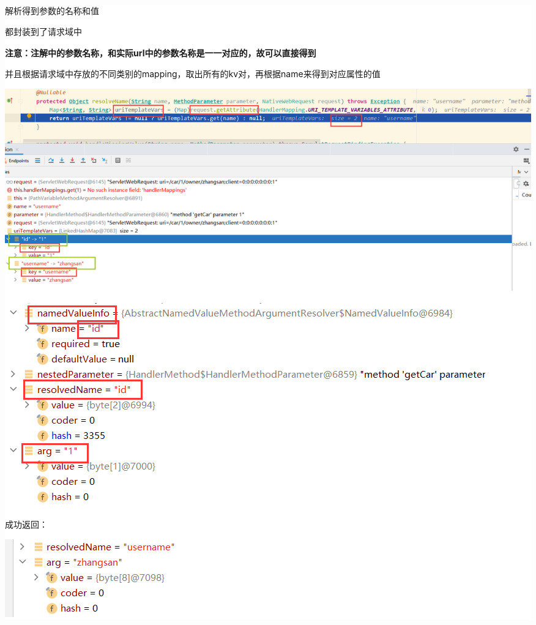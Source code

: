 

解析得到参数的名称和值



都封装到了请求域中

**注意：注解中的参数名称，和实际url中的参数名称是一一对应的，故可以直接得到**

并且根据请求域中存放的不同类别的mapping，取出所有的kv对，再根据name来得到对应属性的值

![image-20210215171448920](../picture/SpringBoot%E7%AC%94%E8%AE%B0/image-20210215171448920.png)



![image-20210215170959872](../picture/SpringBoot%E7%AC%94%E8%AE%B0/image-20210215170959872.png)



成功返回：

![image-20210215171532561](../picture/SpringBoot%E7%AC%94%E8%AE%B0/image-20210215171532561.png)
